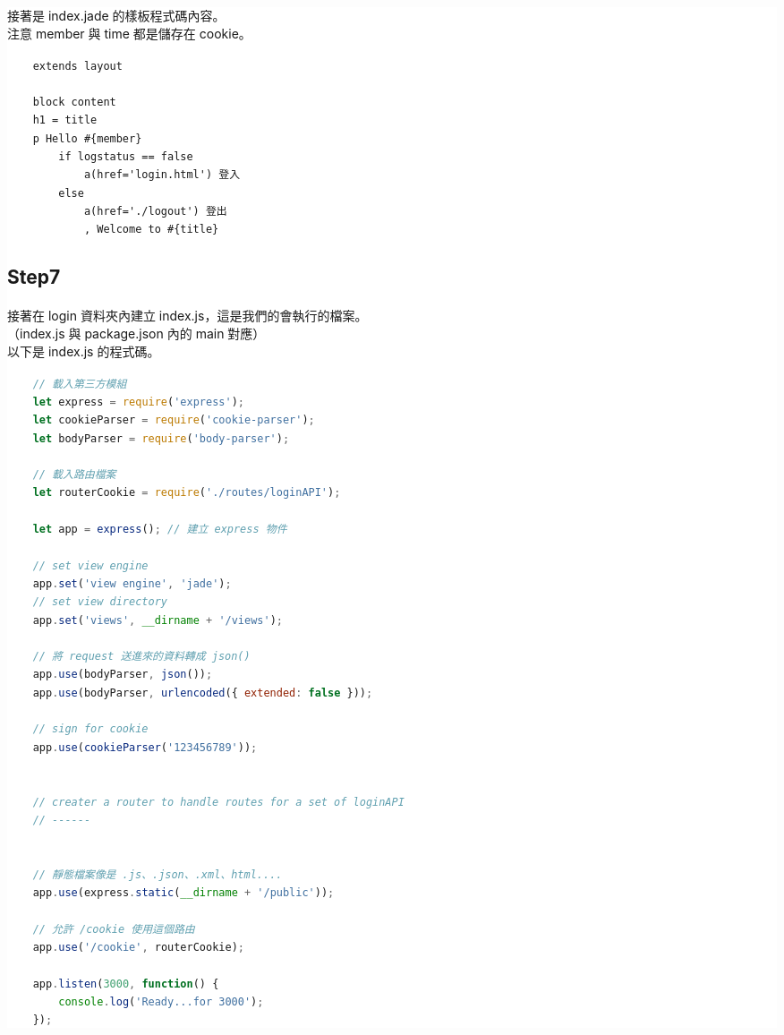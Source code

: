 接著是 index.jade 的樣板程式碼內容。  
注意 member 與 time 都是儲存在 cookie。


```jade
    extends layout 

    block content 
    h1 = title 
    p Hello #{member}
        if logstatus == false 
            a(href='login.html') 登入
        else 
            a(href='./logout') 登出
            , Welcome to #{title}
```

## Step7
接著在 login 資料夾內建立 index.js，這是我們的會執行的檔案。  
（index.js 與 package.json 內的 main 對應）  
以下是 index.js 的程式碼。

```JavaScript
    // 載入第三方模組
    let express = require('express');
    let cookieParser = require('cookie-parser');
    let bodyParser = require('body-parser');

    // 載入路由檔案
    let routerCookie = require('./routes/loginAPI');

    let app = express(); // 建立 express 物件

    // set view engine
    app.set('view engine', 'jade');
    // set view directory
    app.set('views', __dirname + '/views');

    // 將 request 送進來的資料轉成 json()
    app.use(bodyParser, json());
    app.use(bodyParser, urlencoded({ extended: false }));

    // sign for cookie
    app.use(cookieParser('123456789'));


    // creater a router to handle routes for a set of loginAPI
    // ------


    // 靜態檔案像是 .js、.json、.xml、html....
    app.use(express.static(__dirname + '/public'));

    // 允許 /cookie 使用這個路由
    app.use('/cookie', routerCookie);

    app.listen(3000, function() {
        console.log('Ready...for 3000');
    });
```
